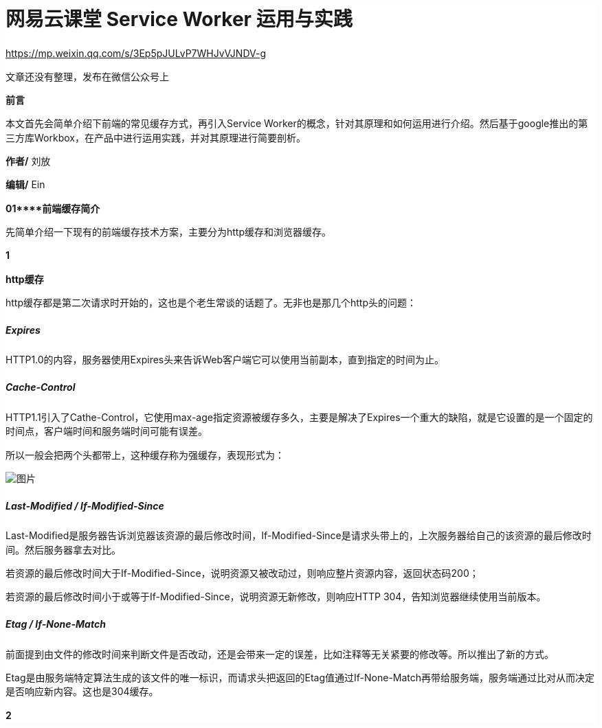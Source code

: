 # 网易云课堂 Service Worker 运用与实践

https://mp.weixin.qq.com/s/3Ep5pJULvP7WHJvVJNDV-g

文章还没有整理，发布在微信公众号上

**前言**

 本文首先会简单介绍下前端的常见缓存方式，再引入Service Worker的概念，针对其原理和如何运用进行介绍。然后基于google推出的第三方库Workbox，在产品中进行运用实践，并对其原理进行简要剖析。

**作者/** 刘放 

**编辑/** Ein

**01****前端缓存简介**



先简单介绍一下现有的前端缓存技术方案，主要分为http缓存和浏览器缓存。



**1**



**http缓存**



http缓存都是第二次请求时开始的，这也是个老生常谈的话题了。无非也是那几个http头的问题：

##### Expires

HTTP1.0的内容，服务器使用Expires头来告诉Web客户端它可以使用当前副本，直到指定的时间为止。

##### Cache-Control

HTTP1.1引入了Cathe-Control，它使用max-age指定资源被缓存多久，主要是解决了Expires一个重大的缺陷，就是它设置的是一个固定的时间点，客户端时间和服务端时间可能有误差。

所以一般会把两个头都带上，这种缓存称为强缓存，表现形式为：

![图片](https://mmbiz.qpic.cn/mmbiz_png/meG6Vo0MevgmdgbcE7rrU5R5G24LaI9shjulwNaXHxmFMqb6wERUoJk6GPztwGKPa49hFFHjiboOVpodPIGDwMA/640?wx_fmt=png&tp=webp&wxfrom=5&wx_lazy=1&wx_co=1)

##### Last-Modified / If-Modified-Since

Last-Modified是服务器告诉浏览器该资源的最后修改时间，If-Modified-Since是请求头带上的，上次服务器给自己的该资源的最后修改时间。然后服务器拿去对比。

若资源的最后修改时间大于If-Modified-Since，说明资源又被改动过，则响应整片资源内容，返回状态码200；

若资源的最后修改时间小于或等于If-Modified-Since，说明资源无新修改，则响应HTTP 304，告知浏览器继续使用当前版本。

##### Etag / If-None-Match

前面提到由文件的修改时间来判断文件是否改动，还是会带来一定的误差，比如注释等无关紧要的修改等。所以推出了新的方式。

Etag是由服务端特定算法生成的该文件的唯一标识，而请求头把返回的Etag值通过If-None-Match再带给服务端，服务端通过比对从而决定是否响应新内容。这也是304缓存。



**2**

